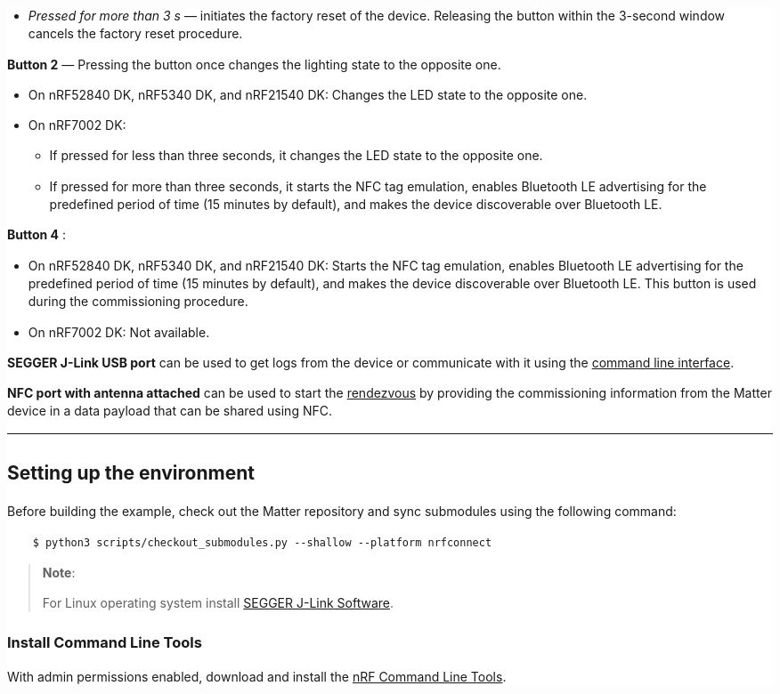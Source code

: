 -   _Pressed for more than 3 s_ &mdash; initiates the factory reset of the
    device. Releasing the button within the 3-second window cancels the factory
    reset procedure.

**Button 2** &mdash; Pressing the button once changes the lighting state to the
opposite one.

-   On nRF52840 DK, nRF5340 DK, and nRF21540 DK: Changes the LED state to the
    opposite one.

-   On nRF7002 DK:

    -   If pressed for less than three seconds, it changes the LED state to the
        opposite one.

    -   If pressed for more than three seconds, it starts the NFC tag emulation,
        enables Bluetooth LE advertising for the predefined period of time (15
        minutes by default), and makes the device discoverable over Bluetooth
        LE.

**Button 4** :

-   On nRF52840 DK, nRF5340 DK, and nRF21540 DK: Starts the NFC tag emulation,
    enables Bluetooth LE advertising for the predefined period of time (15
    minutes by default), and makes the device discoverable over Bluetooth LE.
    This button is used during the commissioning procedure.

-   On nRF7002 DK: Not available.

**SEGGER J-Link USB port** can be used to get logs from the device or
communicate with it using the
[command line interface](../../../platforms/nrf/nrfconnect_examples_cli.md).

**NFC port with antenna attached** can be used to start the
[rendezvous](#bluetooth-le-rendezvous) by providing the commissioning
information from the Matter device in a data payload that can be shared using
NFC.

<hr>

## Setting up the environment

Before building the example, check out the Matter repository and sync submodules
using the following command:

        $ python3 scripts/checkout_submodules.py --shallow --platform nrfconnect

> **Note**:
>
> For Linux operating system install
> [SEGGER J-Link Software](https://www.segger.com/downloads/jlink/#J-LinkSoftwareAndDocumentationPack).

### Install Command Line Tools

With admin permissions enabled, download and install the
[nRF Command Line Tools](https://www.nordicsemi.com/Products/Development-tools/nrf-command-line-tools).

